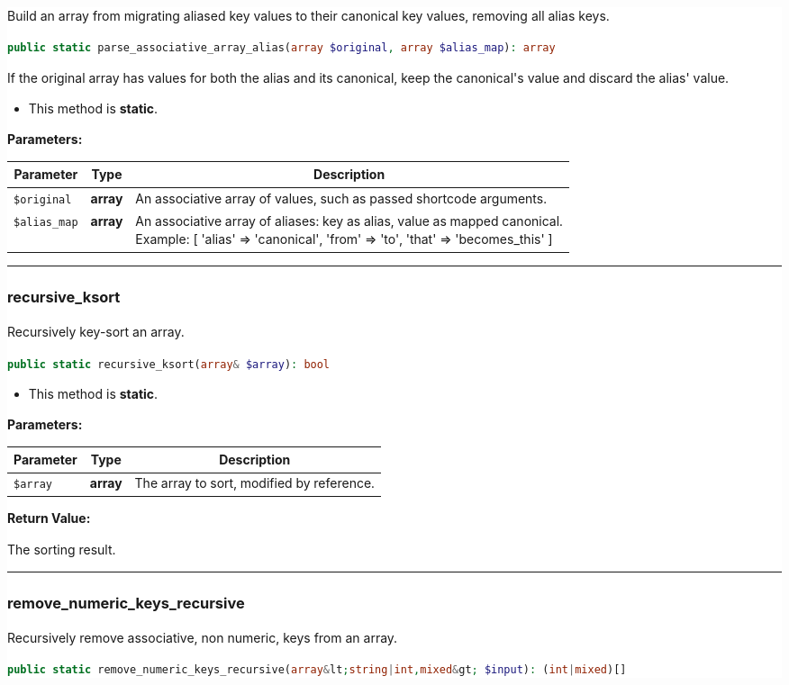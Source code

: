 Build an array from migrating aliased key values to their canonical key values, removing all alias keys.

```php
public static parse_associative_array_alias(array $original, array $alias_map): array
```

If the original array has values for both the alias and its canonical, keep the canonical's value and
discard the alias' value.

* This method is **static**.




**Parameters:**

| Parameter | Type | Description |
|-----------|------|-------------|
| `$original` | **array** | An associative array of values, such as passed shortcode arguments. |
| `$alias_map` | **array** | An associative array of aliases: key as alias, value as mapped canonical.<br />Example: [ &#039;alias&#039; =&gt; &#039;canonical&#039;, &#039;from&#039; =&gt; &#039;to&#039;, &#039;that&#039; =&gt; &#039;becomes_this&#039; ] |




***

### recursive_ksort

Recursively key-sort an array.

```php
public static recursive_ksort(array& $array): bool
```



* This method is **static**.




**Parameters:**

| Parameter | Type | Description |
|-----------|------|-------------|
| `$array` | **array** | The array to sort, modified by reference. |


**Return Value:**

The sorting result.



***

### remove_numeric_keys_recursive

Recursively remove associative, non numeric, keys from an array.

```php
public static remove_numeric_keys_recursive(array&lt;string|int,mixed&gt; $input): (int|mixed)[]
```
